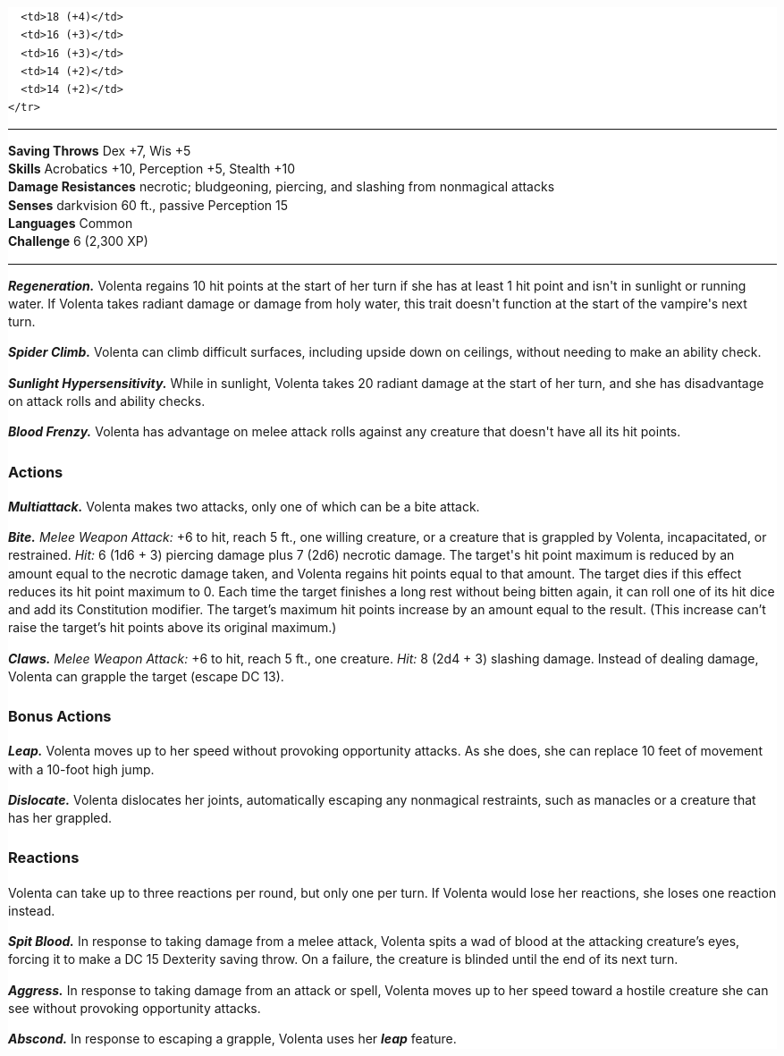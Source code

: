       <td>18 (+4)</td>
      <td>16 (+3)</td>
      <td>16 (+3)</td>
      <td>14 (+2)</td>
      <td>14 (+2)</td>
    </tr>
  </tbody>
</table>
<hr>
<strong>Saving Throws</strong> Dex +7, Wis +5<br>
<strong>Skills</strong> Acrobatics +10, Perception +5, Stealth +10<br>
<strong>Damage Resistances</strong> necrotic; bludgeoning, piercing, and slashing from nonmagical attacks<br>
<strong>Senses</strong> darkvision 60 ft., passive Perception 15<br>
<strong>Languages</strong> Common<br>
<strong>Challenge</strong> 6 (2,300 XP)<br>
<hr>
<p><strong><em>Regeneration.</em></strong> Volenta regains 10 hit points at the start of her turn if she has at least 1 hit point and isn't in sunlight or running water. If Volenta takes radiant damage or damage from holy water, this trait doesn't function at the start of the vampire's next turn.</p>
<p><strong><em>Spider Climb.</em></strong> Volenta can climb difficult surfaces, including upside down on ceilings, without needing to make an ability check.</p>
<p><strong><em>Sunlight Hypersensitivity.</em></strong> While in sunlight, Volenta takes 20 radiant damage at the start of her turn, and she has disadvantage on attack rolls and ability checks.</p>
<p><strong><em>Blood Frenzy.</em></strong> Volenta has advantage on melee attack rolls against any creature that doesn't have all its hit points.</p>
<div class="break"></div>
<h3>Actions</h3>
<p><strong><em>Multiattack.</em></strong> Volenta makes two attacks, only one of which can be a bite attack.</p>
<p><strong><em>Bite.</em></strong> <em>Melee Weapon Attack:</em> +6 to hit, reach 5 ft., one willing creature, or a creature that is grappled by Volenta, incapacitated, or restrained. <em>Hit:</em> 6 (1d6 + 3) piercing damage plus 7 (2d6) necrotic damage. The target's hit point maximum is reduced by an amount equal to the necrotic damage taken, and Volenta regains hit points equal to that amount. The target dies if this effect reduces its hit point maximum to 0. Each time the target finishes a long rest without being bitten again, it can roll one of its hit dice and add its Constitution modifier. The target’s maximum hit points increase by an amount equal to the result. (This increase can’t raise the target’s hit points above its original maximum.)</p>
<p><strong><em>Claws.</em></strong> <em>Melee Weapon Attack:</em> +6 to hit, reach 5 ft., one creature. <em>Hit:</em> 8 (2d4 + 3) slashing damage. Instead of dealing damage, Volenta can grapple the target (escape DC 13).</p>
<h3>Bonus Actions</h3>
<p><strong><em>Leap.</em></strong> Volenta moves up to her speed without provoking opportunity attacks. As she does, she can replace 10 feet of movement with a 10-foot high jump.</p>
<p><strong><em>Dislocate.</em></strong> Volenta dislocates her joints, automatically escaping any nonmagical restraints, such as manacles or a creature that has her grappled.
<h3>Reactions</h3>
<p>Volenta can take up to three reactions per round, but only one per turn. If Volenta would lose her reactions, she loses one reaction instead.</p>
<p><strong><em>Spit Blood.</em></strong> In response to taking damage from a melee attack, Volenta spits a wad of blood at the attacking creature’s eyes, forcing it to make a DC 15 Dexterity saving throw. On a failure, the creature is blinded until the end of its next turn.</p>
<p><strong><em>Aggress.</em></strong> In response to taking damage from an attack or spell, Volenta moves up to her speed toward a hostile creature she can see without provoking opportunity attacks.</p>
<p><strong><em>Abscond.</em></strong> In response to escaping a grapple, Volenta uses her <strong><em>leap</em></strong> feature.
</div>
